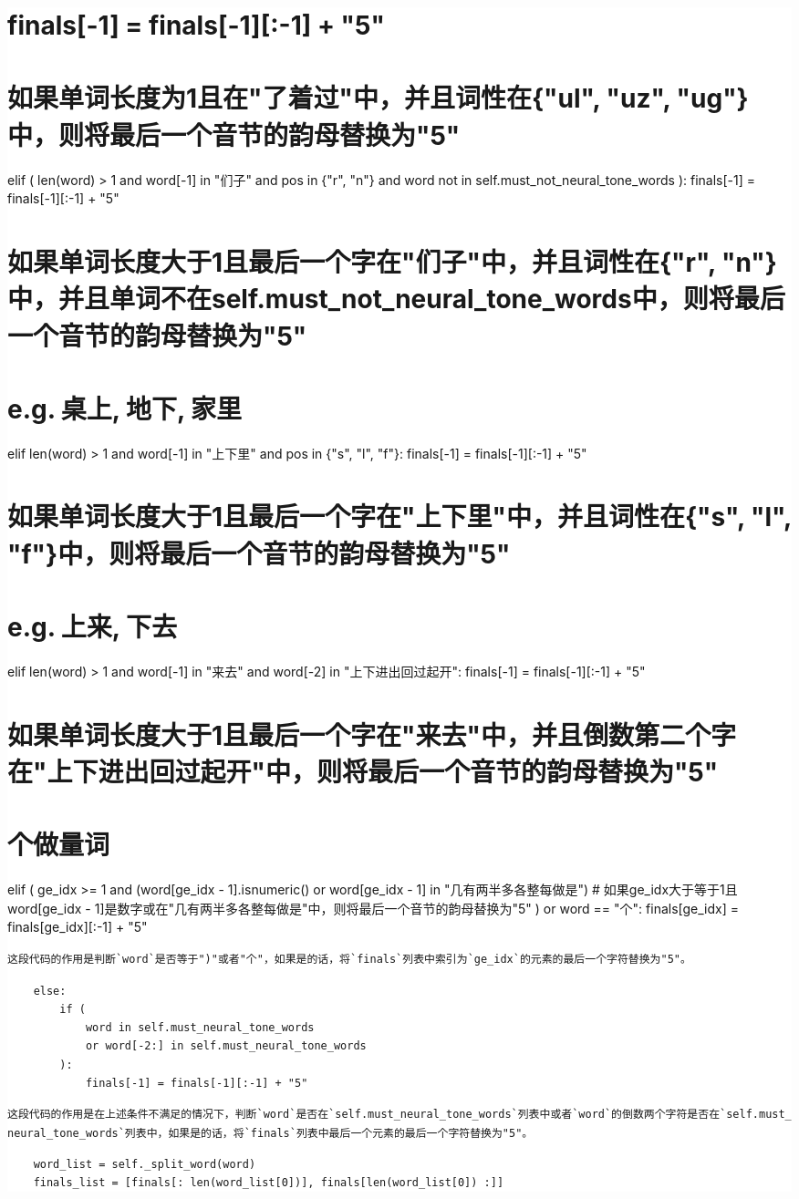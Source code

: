 #     finals[-1] = finals[-1][:-1] + "5"
# 如果单词长度为1且在"了着过"中，并且词性在{"ul", "uz", "ug"}中，则将最后一个音节的韵母替换为"5"

elif (
    len(word) > 1
    and word[-1] in "们子"
    and pos in {"r", "n"}
    and word not in self.must_not_neural_tone_words
):
    finals[-1] = finals[-1][:-1] + "5"
# 如果单词长度大于1且最后一个字在"们子"中，并且词性在{"r", "n"}中，并且单词不在self.must_not_neural_tone_words中，则将最后一个音节的韵母替换为"5"

# e.g. 桌上, 地下, 家里
elif len(word) > 1 and word[-1] in "上下里" and pos in {"s", "l", "f"}:
    finals[-1] = finals[-1][:-1] + "5"
# 如果单词长度大于1且最后一个字在"上下里"中，并且词性在{"s", "l", "f"}中，则将最后一个音节的韵母替换为"5"

# e.g. 上来, 下去
elif len(word) > 1 and word[-1] in "来去" and word[-2] in "上下进出回过起开":
    finals[-1] = finals[-1][:-1] + "5"
# 如果单词长度大于1且最后一个字在"来去"中，并且倒数第二个字在"上下进出回过起开"中，则将最后一个音节的韵母替换为"5"

# 个做量词
elif (
    ge_idx >= 1
    and (word[ge_idx - 1].isnumeric() or word[ge_idx - 1] in "几有两半多各整每做是")
    # 如果ge_idx大于等于1且word[ge_idx - 1]是数字或在"几有两半多各整每做是"中，则将最后一个音节的韵母替换为"5"
        ) or word == "个":
            finals[ge_idx] = finals[ge_idx][:-1] + "5"
```
这段代码的作用是判断`word`是否等于")"或者"个"，如果是的话，将`finals`列表中索引为`ge_idx`的元素的最后一个字符替换为"5"。

```
        else:
            if (
                word in self.must_neural_tone_words
                or word[-2:] in self.must_neural_tone_words
            ):
                finals[-1] = finals[-1][:-1] + "5"
```
这段代码的作用是在上述条件不满足的情况下，判断`word`是否在`self.must_neural_tone_words`列表中或者`word`的倒数两个字符是否在`self.must_neural_tone_words`列表中，如果是的话，将`finals`列表中最后一个元素的最后一个字符替换为"5"。

```
        word_list = self._split_word(word)
        finals_list = [finals[: len(word_list[0])], finals[len(word_list[0]) :]]
```
```